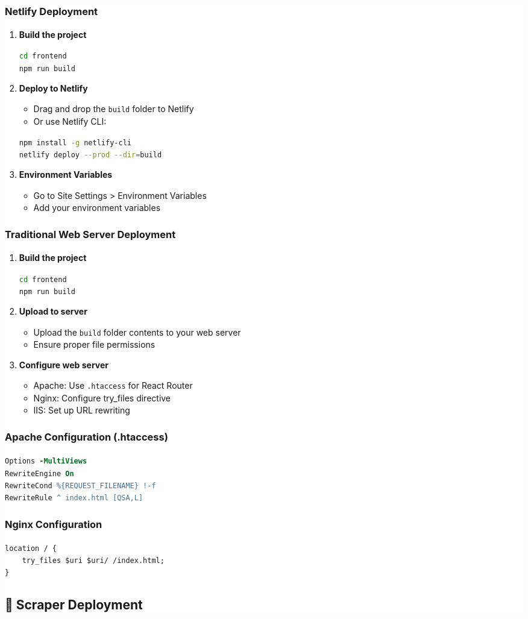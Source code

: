 ### Netlify Deployment

1. **Build the project**
   ```bash
   cd frontend
   npm run build
   ```

2. **Deploy to Netlify**
   - Drag and drop the `build` folder to Netlify
   - Or use Netlify CLI:
   ```bash
   npm install -g netlify-cli
   netlify deploy --prod --dir=build
   ```

3. **Environment Variables**
   - Go to Site Settings > Environment Variables
   - Add your environment variables

### Traditional Web Server Deployment

1. **Build the project**
   ```bash
   cd frontend
   npm run build
   ```

2. **Upload to server**
   - Upload the `build` folder contents to your web server
   - Ensure proper file permissions

3. **Configure web server**
   - Apache: Use `.htaccess` for React Router
   - Nginx: Configure try_files directive
   - IIS: Set up URL rewriting

### Apache Configuration (.htaccess)

```apache
Options -MultiViews
RewriteEngine On
RewriteCond %{REQUEST_FILENAME} !-f
RewriteRule ^ index.html [QSA,L]
```

### Nginx Configuration

```nginx
location / {
    try_files $uri $uri/ /index.html;
}
```

## 🤖 Scraper Deployment
